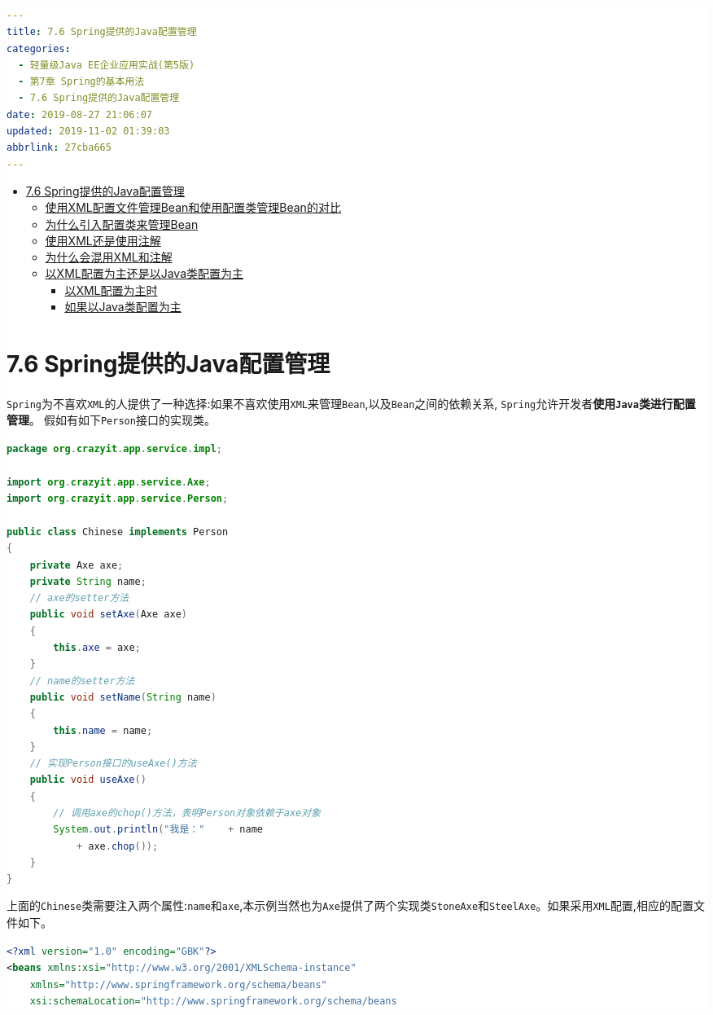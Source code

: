 ```yaml
---
title: 7.6 Spring提供的Java配置管理
categories: 
  - 轻量级Java EE企业应用实战(第5版)
  - 第7章 Spring的基本用法
  - 7.6 Spring提供的Java配置管理
date: 2019-08-27 21:06:07
updated: 2019-11-02 01:39:03
abbrlink: 27cba665
---
```

- [7.6 Spring提供的Java配置管理](/ReadingNotes/27cba665/#7-6-Spring提供的Java配置管理)
    - [使用XML配置文件管理Bean和使用配置类管理Bean的对比](/ReadingNotes/27cba665/#使用XML配置文件管理Bean和使用配置类管理Bean的对比)
    - [为什么引入配置类来管理Bean](/ReadingNotes/27cba665/#为什么引入配置类来管理Bean)
    - [使用XML还是使用注解](/ReadingNotes/27cba665/#使用XML还是使用注解)
    - [为什么会混用XML和注解](/ReadingNotes/27cba665/#为什么会混用XML和注解)
    - [以XML配置为主还是以Java类配置为主](/ReadingNotes/27cba665/#以XML配置为主还是以Java类配置为主)
        - [以XML配置为主时](/ReadingNotes/27cba665/#以XML配置为主时)
        - [如果以Java类配置为主](/ReadingNotes/27cba665/#如果以Java类配置为主)


<script src="https://cdn.bootcss.com/jquery/3.4.0/jquery.slim.min.js"></script>
<script>$(document).ready(function () {$(".post-body > ul:nth-child(1)").hide();});</script>



# 7.6 Spring提供的Java配置管理 #
`Spring`为不喜欢`XML`的人提供了一种选择:如果不喜欢使用`XML`来管理`Bean`,以及`Bean`之间的依赖关系, `Spring`允许开发者**使用`Java`类进行配置管理**。
假如有如下`Person`接口的实现类。
```java
package org.crazyit.app.service.impl;

import org.crazyit.app.service.Axe;
import org.crazyit.app.service.Person;

public class Chinese implements Person
{
	private Axe axe;
	private String name;
	// axe的setter方法
	public void setAxe(Axe axe)
	{
		this.axe = axe;
	}
	// name的setter方法
	public void setName(String name)
	{
		this.name = name;
	}
	// 实现Person接口的useAxe()方法
	public void useAxe()
	{
		// 调用axe的chop()方法，表明Person对象依赖于axe对象
		System.out.println("我是："	+ name
			+ axe.chop());
	}
}
```
上面的`Chinese`类需要注入两个属性:`name`和`axe`,本示例当然也为`Axe`提供了两个实现类`StoneAxe`和`SteelAxe`。如果采用`XML`配置,相应的配置文件如下。
```xml
<?xml version="1.0" encoding="GBK"?>
<beans xmlns:xsi="http://www.w3.org/2001/XMLSchema-instance"
	xmlns="http://www.springframework.org/schema/beans"
	xsi:schemaLocation="http://www.springframework.org/schema/beans
```